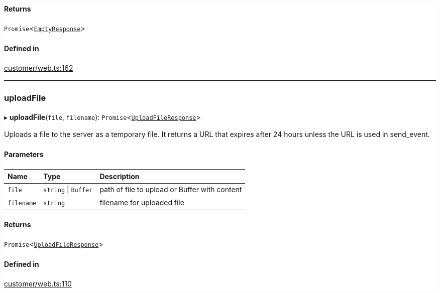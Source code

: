 #### Returns

`Promise`<[`EmptyResponse`](../interfaces/customer_structures_responses.EmptyResponse.md)\>

#### Defined in

[customer/web.ts:162](https://github.com/livechat/lc-sdk-js/blob/8462be9/src/customer/web.ts#L162)

___

### uploadFile

▸ **uploadFile**(`file`, `filename`): `Promise`<[`UploadFileResponse`](../interfaces/customer_structures_responses.UploadFileResponse.md)\>

Uploads a file to the server as a temporary file. It returns a URL that expires after 24 hours unless the URL is used in send_event.

#### Parameters

| Name | Type | Description |
| :------ | :------ | :------ |
| `file` | `string` \| `Buffer` | path of file to upload or Buffer with content |
| `filename` | `string` | filename for uploaded file |

#### Returns

`Promise`<[`UploadFileResponse`](../interfaces/customer_structures_responses.UploadFileResponse.md)\>

#### Defined in

[customer/web.ts:110](https://github.com/livechat/lc-sdk-js/blob/8462be9/src/customer/web.ts#L110)
